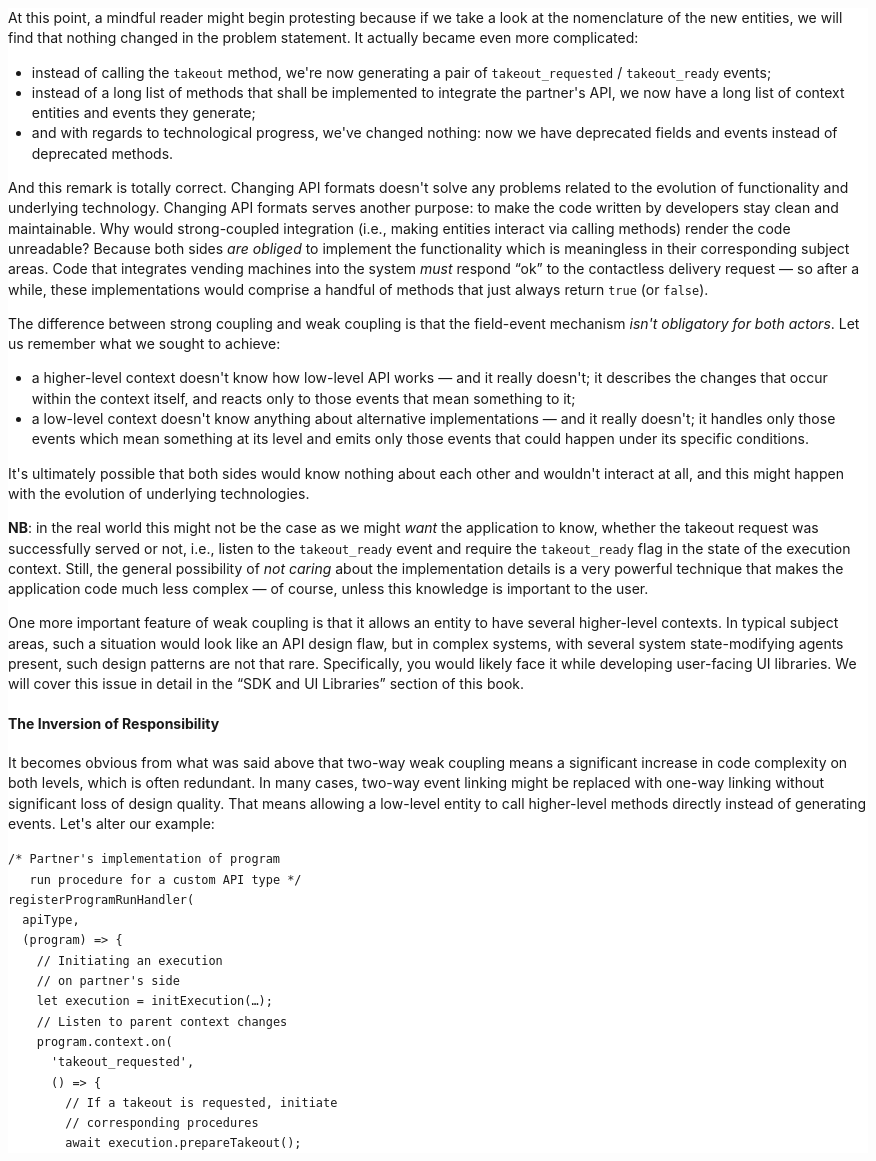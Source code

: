 At this point, a mindful reader might begin protesting because if we take a look at the nomenclature of the new entities, we will find that nothing changed in the problem statement. It actually became even more complicated:
  * instead of calling the `takeout` method, we're now generating a pair of `takeout_requested` / `takeout_ready` events;
  * instead of a long list of methods that shall be implemented to integrate the partner's API, we now have a long list of context entities and events they generate;
  * and with regards to technological progress, we've changed nothing: now we have deprecated fields and events instead of deprecated methods.

And this remark is totally correct. Changing API formats doesn't solve any problems related to the evolution of functionality and underlying technology. Changing API formats serves another purpose: to make the code written by developers stay clean and maintainable. Why would strong-coupled integration (i.e., making entities interact via calling methods) render the code unreadable? Because both sides *are obliged* to implement the functionality which is meaningless in their corresponding subject areas. Code that integrates vending machines into the system *must* respond “ok” to the contactless delivery request — so after a while, these implementations would comprise a handful of methods that just always return `true` (or `false`).

The difference between strong coupling and weak coupling is that the field-event mechanism *isn't obligatory for both actors*. Let us remember what we sought to achieve:
  * a higher-level context doesn't know how low-level API works — and it really doesn't; it describes the changes that occur within the context itself, and reacts only to those events that mean something to it;
  * a low-level context doesn't know anything about alternative implementations — and it really doesn't; it handles only those events which mean something at its level and emits only those events that could happen under its specific conditions.

It's ultimately possible that both sides would know nothing about each other and wouldn't interact at all, and this might happen with the evolution of underlying technologies.

**NB**: in the real world this might not be the case as we might *want* the application to know, whether the takeout request was successfully served or not, i.e., listen to the `takeout_ready` event and require the `takeout_ready` flag in the state of the execution context. Still, the general possibility of *not caring* about the implementation details is a very powerful technique that makes the application code much less complex — of course, unless this knowledge is important to the user.

One more important feature of weak coupling is that it allows an entity to have several higher-level contexts. In typical subject areas, such a situation would look like an API design flaw, but in complex systems, with several system state-modifying agents present, such design patterns are not that rare. Specifically, you would likely face it while developing user-facing UI libraries. We will cover this issue in detail in the “SDK and UI Libraries” section of this book.

#### The Inversion of Responsibility

It becomes obvious from what was said above that two-way weak coupling means a significant increase in code complexity on both levels, which is often redundant. In many cases, two-way event linking might be replaced with one-way linking without significant loss of design quality. That means allowing a low-level entity to call higher-level methods directly instead of generating events. Let's alter our example:

```
/* Partner's implementation of program
   run procedure for a custom API type */
registerProgramRunHandler(
  apiType, 
  (program) => {
    // Initiating an execution
    // on partner's side
    let execution = initExecution(…);
    // Listen to parent context changes
    program.context.on(
      'takeout_requested', 
      () => {
        // If a takeout is requested, initiate
        // corresponding procedures
        await execution.prepareTakeout();
```